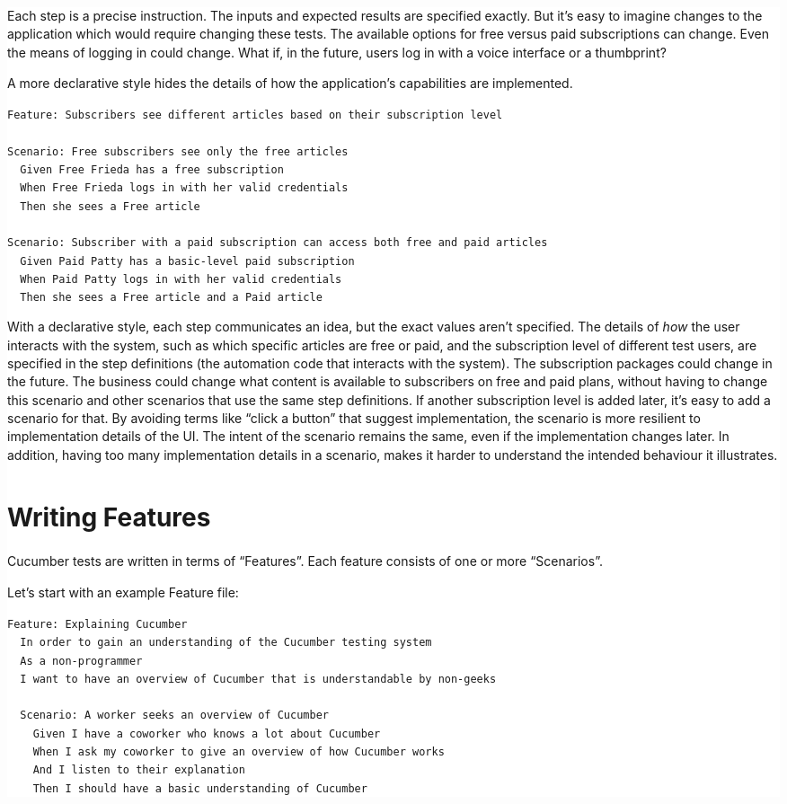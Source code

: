 Each step is a precise instruction. The inputs and expected results are specified exactly. But it’s easy to imagine changes to the application which would require changing these tests. The available options for free versus paid subscriptions can change. Even the means of logging in could change. What if, in the future, users log in with a voice interface or a thumbprint?

A more declarative style hides the details of how the application’s capabilities are implemented.

```gherkin
Feature: Subscribers see different articles based on their subscription level
 
Scenario: Free subscribers see only the free articles
  Given Free Frieda has a free subscription
  When Free Frieda logs in with her valid credentials
  Then she sees a Free article

Scenario: Subscriber with a paid subscription can access both free and paid articles
  Given Paid Patty has a basic-level paid subscription
  When Paid Patty logs in with her valid credentials
  Then she sees a Free article and a Paid article
```

With a declarative style, each step communicates an idea, but the exact values aren’t specified. The details of _how_ the user interacts with the system, such as which specific articles are free or paid, and the subscription level of different test users, are specified in the step definitions (the automation code that interacts with the system). The subscription packages could change in the future. The business could change what content is available to subscribers on free and paid plans, without having to change this scenario and other scenarios that use the same step definitions. If another subscription level is added later, it’s easy to add a scenario for that. By avoiding terms like “click a button” that suggest implementation, the scenario is more resilient to implementation details of the UI. The intent of the scenario remains the same, even if the implementation changes later. In addition, having too many implementation details in a scenario, makes it harder to understand the intended behaviour it illustrates.

  

Writing Features
================

Cucumber tests are written in terms of “Features”. Each feature consists of one or more “Scenarios”.

Let’s start with an example Feature file:

```plain
Feature: Explaining Cucumber
  In order to gain an understanding of the Cucumber testing system
  As a non-programmer
  I want to have an overview of Cucumber that is understandable by non-geeks

  Scenario: A worker seeks an overview of Cucumber
    Given I have a coworker who knows a lot about Cucumber
    When I ask my coworker to give an overview of how Cucumber works
    And I listen to their explanation
    Then I should have a basic understanding of Cucumber
```
